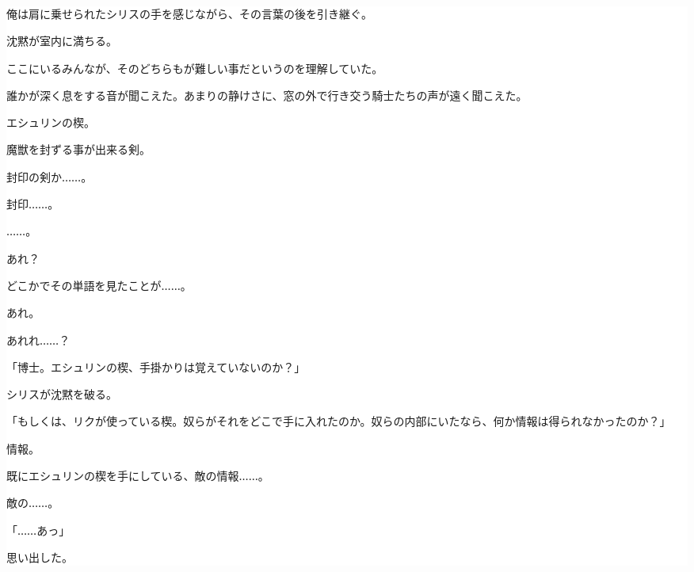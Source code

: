  </p>
 <p id="L124">
  俺は肩に乗せられたシリスの手を感じながら、その言葉の後を引き継ぐ。
 </p>
 <p id="L125">
  沈黙が室内に満ちる。
 </p>
 <p id="L126">
  ここにいるみんなが、そのどちらもが難しい事だというのを理解していた。
 </p>
 <p id="L127">
  誰かが深く息をする音が聞こえた。あまりの静けさに、窓の外で行き交う騎士たちの声が遠く聞こえた。
 </p>
 <p id="L128">
  エシュリンの楔。
 </p>
 <p id="L129">
  魔獣を封ずる事が出来る剣。
 </p>
 <p id="L130">
  封印の剣か……。
 </p>
 <p id="L131">
  封印……。
 </p>
 <p id="L132">
  ……。
 </p>
 <p id="L133">
  あれ？
 </p>
 <p id="L134">
  どこかでその単語を見たことが……。
 </p>
 <p id="L135">
  あれ。
 </p>
 <p id="L136">
  あれれ……？
 </p>
 <p id="L137">
  「博士。エシュリンの楔、手掛かりは覚えていないのか？」
 </p>
 <p id="L138">
  シリスが沈黙を破る。
 </p>
 <p id="L139">
  「もしくは、リクが使っている楔。奴らがそれをどこで手に入れたのか。奴らの内部にいたなら、何か情報は得られなかったのか？」
 </p>
 <p id="L140">
  情報。
 </p>
 <p id="L141">
  既にエシュリンの楔を手にしている、敵の情報……。
 </p>
 <p id="L142">
  敵の……。
 </p>
 <p id="L143">
  「……あっ」
 </p>
 <p id="L144">
  思い出した。
 </p>